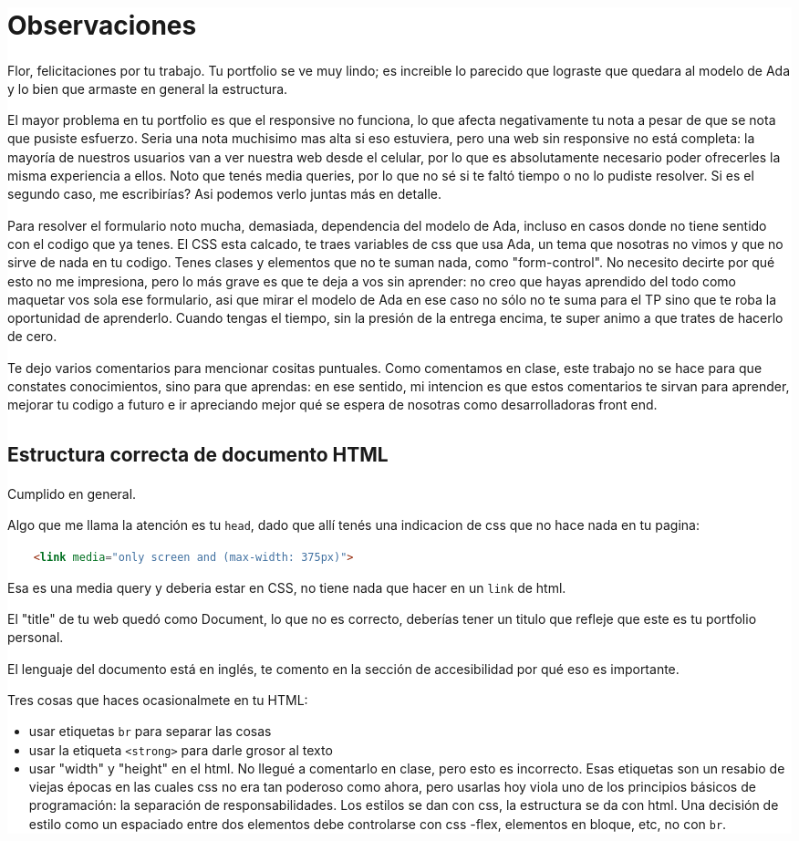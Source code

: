# Observaciones

Flor, felicitaciones por tu trabajo. Tu portfolio se ve muy lindo; es increible lo parecido que lograste que quedara al modelo de Ada y lo bien que armaste en general la estructura. 

El mayor problema en tu portfolio es que el responsive no funciona, lo que afecta negativamente tu nota a pesar de que se nota que pusiste esfuerzo. Seria una nota muchisimo mas alta si eso estuviera, pero una web sin responsive no está completa: la mayoría de nuestros usuarios van a ver nuestra web desde el celular, por lo que es absolutamente necesario poder ofrecerles la misma experiencia a ellos. Noto que tenés media queries, por lo que no sé si te faltó tiempo o no lo pudiste resolver. Si es el segundo caso, me escribirías? Asi podemos verlo juntas más en detalle.

Para resolver el formulario noto mucha, demasiada, dependencia del modelo de Ada, incluso en casos donde no tiene sentido con el codigo que ya tenes. El CSS esta calcado, te traes variables de css que usa Ada, un tema que nosotras no vimos y que no sirve de nada en tu codigo. Tenes clases y elementos que no te suman nada, como "form-control". No necesito decirte por qué esto no me impresiona, pero lo más grave es que te deja a vos sin aprender: no creo que hayas aprendido del todo como maquetar vos sola ese formulario, asi que mirar el modelo de Ada en ese caso no sólo no te suma para el TP sino que te roba la oportunidad de aprenderlo. Cuando tengas el tiempo, sin la presión de la entrega encima, te super animo a que trates de hacerlo de cero. 

Te dejo varios comentarios para mencionar cositas puntuales. Como comentamos en clase, este trabajo no se hace para que constates conocimientos, sino para que aprendas: en ese sentido, mi intencion es que estos comentarios te sirvan para aprender, mejorar tu codigo a futuro e ir apreciando mejor qué se espera de nosotras como desarrolladoras front end.

## Estructura correcta de documento HTML

Cumplido en general. 

Algo que me llama la atención es tu `head`, dado que allí tenés una indicacion de css que no hace nada en tu pagina: 

```html
    <link media="only screen and (max-width: 375px)">
 ```

Esa es una media query y deberia estar en CSS, no tiene nada que hacer en un `link` de html. 

El "title" de tu web quedó como Document, lo que no es correcto, deberías tener un titulo que refleje que este es tu portfolio personal. 

El lenguaje del documento está en inglés, te comento en la sección de accesibilidad por qué eso es importante.

Tres cosas que haces ocasionalmete en tu HTML:
- usar etiquetas `br` para separar las cosas
- usar la etiqueta `<strong>` para darle grosor al texto
- usar "width" y "height" en el html. 
No llegué a comentarlo en clase, pero esto es incorrecto. Esas etiquetas son un resabio de viejas épocas en las cuales css no era tan poderoso como ahora, pero usarlas hoy viola uno de los principios básicos de programación: la separación de responsabilidades. Los estilos se dan con css, la estructura se da con html. Una decisión de estilo como un espaciado entre dos elementos debe controlarse con css -flex, elementos en bloque, etc, no con `br`.
